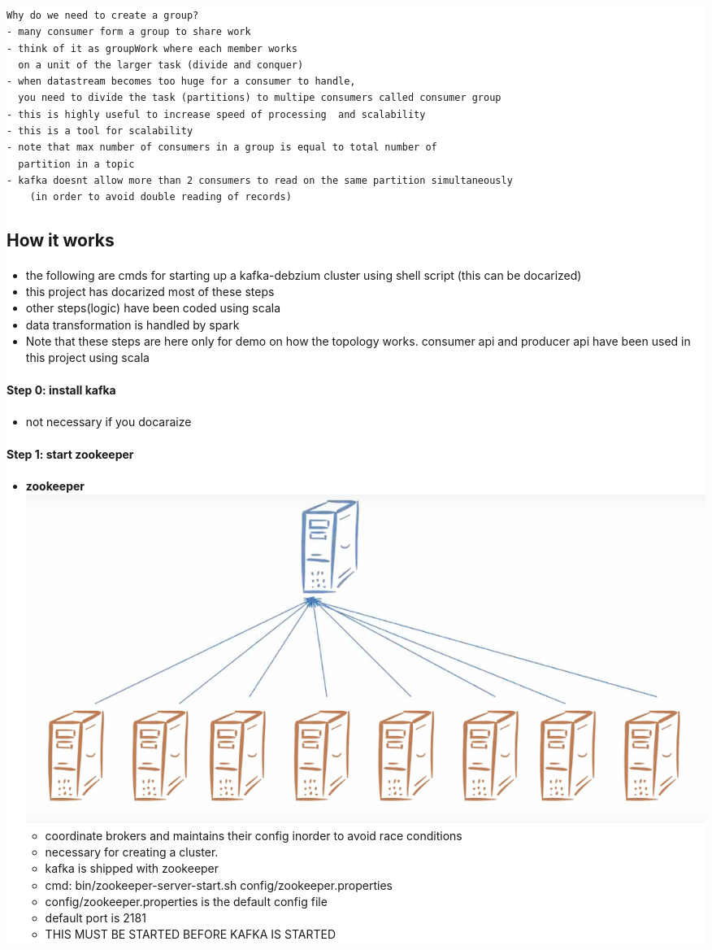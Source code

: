    Why do we need to create a group? 
    - many consumer form a group to share work 
    - think of it as groupWork where each member works
      on a unit of the larger task (divide and conquer) 
    - when datastream becomes too huge for a consumer to handle, 
      you need to divide the task (partitions) to multipe consumers called consumer group
    - this is highly useful to increase speed of processing  and scalability
    - this is a tool for scalability
    - note that max number of consumers in a group is equal to total number of 
      partition in a topic
    - kafka doesnt allow more than 2 consumers to read on the same partition simultaneously
        (in order to avoid double reading of records)  

 

## How it works
- the following are cmds for starting up a kafka-debzium cluster using shell script (this can be docarized)
- this project has docarized most of these steps
- other steps(logic) have been coded using scala
- data transformation is handled by spark
- Note that these steps are here only for demo on how the topology works. consumer api and 
   producer api have been used in this project using scala

#### Step 0: install kafka
- not necessary if you docaraize
#### Step 1: start zookeeper
* **zookeeper** 
    ![alt text](pics/zookeeper.PNG)
    - coordinate brokers and maintains their config inorder to avoid race conditions
    - necessary for creating a cluster.
    - kafka is shipped with zookeeper
    - cmd: bin/zookeeper-server-start.sh config/zookeeper.properties  
    - config/zookeeper.properties  is the default config file
    - default port is 2181
    - THIS MUST BE STARTED BEFORE KAFKA IS STARTED
    